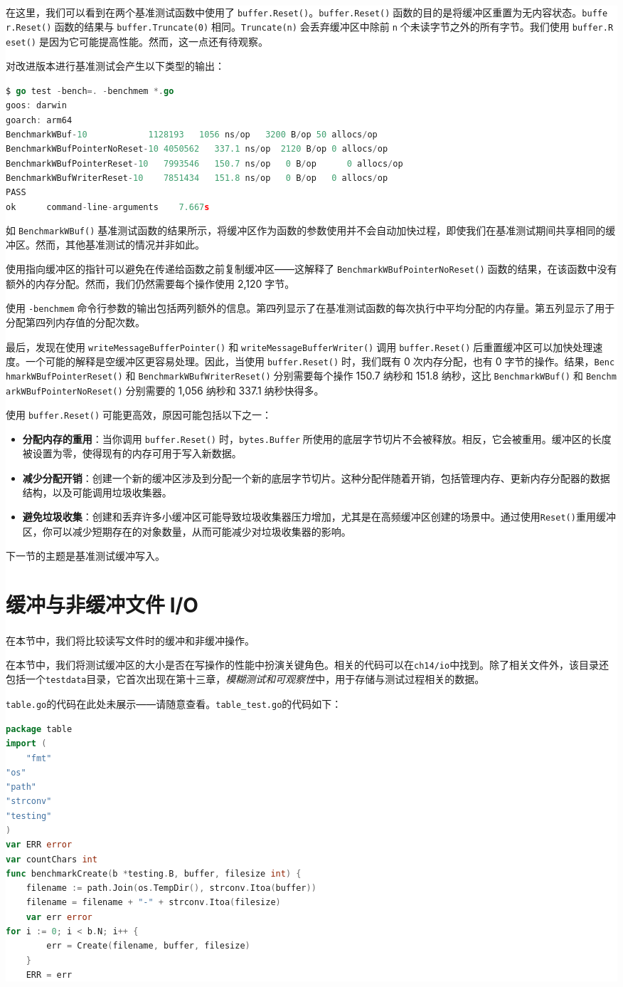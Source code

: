 在这里，我们可以看到在两个基准测试函数中使用了 `buffer.Reset()`。`buffer.Reset()` 函数的目的是将缓冲区重置为无内容状态。`buffer.Reset()` 函数的结果与 `buffer.Truncate(0)` 相同。`Truncate(n)` 会丢弃缓冲区中除前 `n` 个未读字节之外的所有字节。我们使用 `buffer.Reset()` 是因为它可能提高性能。然而，这一点还有待观察。

对改进版本进行基准测试会产生以下类型的输出：

```go
$ go test -bench=. -benchmem *.go
goos: darwin
goarch: arm64
BenchmarkWBuf-10            1128193   1056 ns/op   3200 B/op 50 allocs/op
BenchmarkWBufPointerNoReset-10 4050562   337.1 ns/op  2120 B/op 0 allocs/op
BenchmarkWBufPointerReset-10   7993546   150.7 ns/op   0 B/op      0 allocs/op
BenchmarkWBufWriterReset-10    7851434   151.8 ns/op   0 B/op   0 allocs/op
PASS
ok      command-line-arguments    7.667s 
```

如 `BenchmarkWBuf()` 基准测试函数的结果所示，将缓冲区作为函数的参数使用并不会自动加快过程，即使我们在基准测试期间共享相同的缓冲区。然而，其他基准测试的情况并非如此。

使用指向缓冲区的指针可以避免在传递给函数之前复制缓冲区——这解释了 `BenchmarkWBufPointerNoReset()` 函数的结果，在该函数中没有额外的内存分配。然而，我们仍然需要每个操作使用 2,120 字节。

使用 `-benchmem` 命令行参数的输出包括两列额外的信息。第四列显示了在基准测试函数的每次执行中平均分配的内存量。第五列显示了用于分配第四列内存值的分配次数。

最后，发现在使用 `writeMessageBufferPointer()` 和 `writeMessageBufferWriter()` 调用 `buffer.Reset()` 后重置缓冲区可以加快处理速度。一个可能的解释是空缓冲区更容易处理。因此，当使用 `buffer.Reset()` 时，我们既有 0 次内存分配，也有 0 字节的操作。结果，`BenchmarkWBufPointerReset()` 和 `BenchmarkWBufWriterReset()` 分别需要每个操作 150.7 纳秒和 151.8 纳秒，这比 `BenchmarkWBuf()` 和 `BenchmarkWBufPointerNoReset()` 分别需要的 1,056 纳秒和 337.1 纳秒快得多。

使用 `buffer.Reset()` 可能更高效，原因可能包括以下之一：

+   **分配内存的重用**：当你调用 `buffer.Reset()` 时，`bytes.Buffer` 所使用的底层字节切片不会被释放。相反，它会被重用。缓冲区的长度被设置为零，使得现有的内存可用于写入新数据。

+   **减少分配开销**：创建一个新的缓冲区涉及到分配一个新的底层字节切片。这种分配伴随着开销，包括管理内存、更新内存分配器的数据结构，以及可能调用垃圾收集器。

+   **避免垃圾收集**：创建和丢弃许多小缓冲区可能导致垃圾收集器压力增加，尤其是在高频缓冲区创建的场景中。通过使用`Reset()`重用缓冲区，你可以减少短期存在的对象数量，从而可能减少对垃圾收集器的影响。

下一节的主题是基准测试缓冲写入。

# 缓冲与非缓冲文件 I/O

在本节中，我们将比较读写文件时的缓冲和非缓冲操作。

在本节中，我们将测试缓冲区的大小是否在写操作的性能中扮演关键角色。相关的代码可以在`ch14/io`中找到。除了相关文件外，该目录还包括一个`testdata`目录，它首次出现在第十三章，*模糊测试和可观察性*中，用于存储与测试过程相关的数据。

`table.go`的代码在此处未展示——请随意查看。`table_test.go`的代码如下：

```go
package table
import (
    "fmt"
"os"
"path"
"strconv"
"testing"
)
var ERR error
var countChars int
func benchmarkCreate(b *testing.B, buffer, filesize int) {
    filename := path.Join(os.TempDir(), strconv.Itoa(buffer))
    filename = filename + "-" + strconv.Itoa(filesize)
    var err error
for i := 0; i < b.N; i++ {
        err = Create(filename, buffer, filesize)
    }
    ERR = err 
```